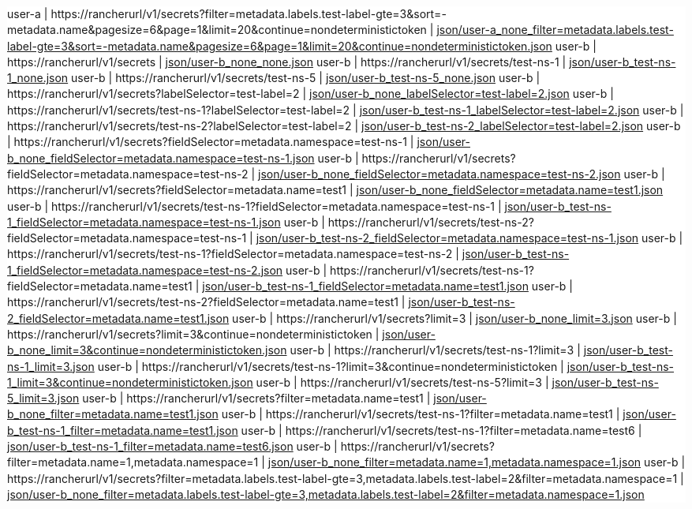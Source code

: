 user-a | https://rancherurl/v1/secrets?filter=metadata.labels.test-label-gte=3&sort=-metadata.name&pagesize=6&page=1&limit=20&continue=nondeterministictoken | [json/user-a_none_filter=metadata.labels.test-label-gte=3&sort=-metadata.name&pagesize=6&page=1&limit=20&continue=nondeterministictoken.json](json/user-a_none_filter=metadata.labels.test-label-gte=3&sort=-metadata.name&pagesize=6&page=1&limit=20&continue=nondeterministictoken.json)
user-b | https://rancherurl/v1/secrets | [json/user-b_none_none.json](json/user-b_none_none.json)
user-b | https://rancherurl/v1/secrets/test-ns-1 | [json/user-b_test-ns-1_none.json](json/user-b_test-ns-1_none.json)
user-b | https://rancherurl/v1/secrets/test-ns-5 | [json/user-b_test-ns-5_none.json](json/user-b_test-ns-5_none.json)
user-b | https://rancherurl/v1/secrets?labelSelector=test-label=2 | [json/user-b_none_labelSelector=test-label=2.json](json/user-b_none_labelSelector=test-label=2.json)
user-b | https://rancherurl/v1/secrets/test-ns-1?labelSelector=test-label=2 | [json/user-b_test-ns-1_labelSelector=test-label=2.json](json/user-b_test-ns-1_labelSelector=test-label=2.json)
user-b | https://rancherurl/v1/secrets/test-ns-2?labelSelector=test-label=2 | [json/user-b_test-ns-2_labelSelector=test-label=2.json](json/user-b_test-ns-2_labelSelector=test-label=2.json)
user-b | https://rancherurl/v1/secrets?fieldSelector=metadata.namespace=test-ns-1 | [json/user-b_none_fieldSelector=metadata.namespace=test-ns-1.json](json/user-b_none_fieldSelector=metadata.namespace=test-ns-1.json)
user-b | https://rancherurl/v1/secrets?fieldSelector=metadata.namespace=test-ns-2 | [json/user-b_none_fieldSelector=metadata.namespace=test-ns-2.json](json/user-b_none_fieldSelector=metadata.namespace=test-ns-2.json)
user-b | https://rancherurl/v1/secrets?fieldSelector=metadata.name=test1 | [json/user-b_none_fieldSelector=metadata.name=test1.json](json/user-b_none_fieldSelector=metadata.name=test1.json)
user-b | https://rancherurl/v1/secrets/test-ns-1?fieldSelector=metadata.namespace=test-ns-1 | [json/user-b_test-ns-1_fieldSelector=metadata.namespace=test-ns-1.json](json/user-b_test-ns-1_fieldSelector=metadata.namespace=test-ns-1.json)
user-b | https://rancherurl/v1/secrets/test-ns-2?fieldSelector=metadata.namespace=test-ns-1 | [json/user-b_test-ns-2_fieldSelector=metadata.namespace=test-ns-1.json](json/user-b_test-ns-2_fieldSelector=metadata.namespace=test-ns-1.json)
user-b | https://rancherurl/v1/secrets/test-ns-1?fieldSelector=metadata.namespace=test-ns-2 | [json/user-b_test-ns-1_fieldSelector=metadata.namespace=test-ns-2.json](json/user-b_test-ns-1_fieldSelector=metadata.namespace=test-ns-2.json)
user-b | https://rancherurl/v1/secrets/test-ns-1?fieldSelector=metadata.name=test1 | [json/user-b_test-ns-1_fieldSelector=metadata.name=test1.json](json/user-b_test-ns-1_fieldSelector=metadata.name=test1.json)
user-b | https://rancherurl/v1/secrets/test-ns-2?fieldSelector=metadata.name=test1 | [json/user-b_test-ns-2_fieldSelector=metadata.name=test1.json](json/user-b_test-ns-2_fieldSelector=metadata.name=test1.json)
user-b | https://rancherurl/v1/secrets?limit=3 | [json/user-b_none_limit=3.json](json/user-b_none_limit=3.json)
user-b | https://rancherurl/v1/secrets?limit=3&continue=nondeterministictoken | [json/user-b_none_limit=3&continue=nondeterministictoken.json](json/user-b_none_limit=3&continue=nondeterministictoken.json)
user-b | https://rancherurl/v1/secrets/test-ns-1?limit=3 | [json/user-b_test-ns-1_limit=3.json](json/user-b_test-ns-1_limit=3.json)
user-b | https://rancherurl/v1/secrets/test-ns-1?limit=3&continue=nondeterministictoken | [json/user-b_test-ns-1_limit=3&continue=nondeterministictoken.json](json/user-b_test-ns-1_limit=3&continue=nondeterministictoken.json)
user-b | https://rancherurl/v1/secrets/test-ns-5?limit=3 | [json/user-b_test-ns-5_limit=3.json](json/user-b_test-ns-5_limit=3.json)
user-b | https://rancherurl/v1/secrets?filter=metadata.name=test1 | [json/user-b_none_filter=metadata.name=test1.json](json/user-b_none_filter=metadata.name=test1.json)
user-b | https://rancherurl/v1/secrets/test-ns-1?filter=metadata.name=test1 | [json/user-b_test-ns-1_filter=metadata.name=test1.json](json/user-b_test-ns-1_filter=metadata.name=test1.json)
user-b | https://rancherurl/v1/secrets/test-ns-1?filter=metadata.name=test6 | [json/user-b_test-ns-1_filter=metadata.name=test6.json](json/user-b_test-ns-1_filter=metadata.name=test6.json)
user-b | https://rancherurl/v1/secrets?filter=metadata.name=1,metadata.namespace=1 | [json/user-b_none_filter=metadata.name=1,metadata.namespace=1.json](json/user-b_none_filter=metadata.name=1,metadata.namespace=1.json)
user-b | https://rancherurl/v1/secrets?filter=metadata.labels.test-label-gte=3,metadata.labels.test-label=2&filter=metadata.namespace=1 | [json/user-b_none_filter=metadata.labels.test-label-gte=3,metadata.labels.test-label=2&filter=metadata.namespace=1.json](json/user-b_none_filter=metadata.labels.test-label-gte=3,metadata.labels.test-label=2&filter=metadata.namespace=1.json)